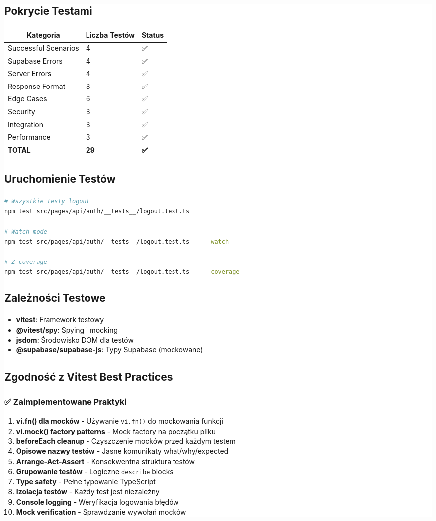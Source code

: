 ## Pokrycie Testami

| Kategoria | Liczba Testów | Status |
|-----------|---------------|--------|
| Successful Scenarios | 4 | ✅ |
| Supabase Errors | 4 | ✅ |
| Server Errors | 4 | ✅ |
| Response Format | 3 | ✅ |
| Edge Cases | 6 | ✅ |
| Security | 3 | ✅ |
| Integration | 3 | ✅ |
| Performance | 3 | ✅ |
| **TOTAL** | **29** | **✅** |

## Uruchomienie Testów

```bash
# Wszystkie testy logout
npm test src/pages/api/auth/__tests__/logout.test.ts

# Watch mode
npm test src/pages/api/auth/__tests__/logout.test.ts -- --watch

# Z coverage
npm test src/pages/api/auth/__tests__/logout.test.ts -- --coverage
```

## Zależności Testowe

- **vitest**: Framework testowy
- **@vitest/spy**: Spying i mocking
- **jsdom**: Środowisko DOM dla testów
- **@supabase/supabase-js**: Typy Supabase (mockowane)

## Zgodność z Vitest Best Practices

### ✅ Zaimplementowane Praktyki

1. **vi.fn() dla mocków** - Używanie `vi.fn()` do mockowania funkcji
2. **vi.mock() factory patterns** - Mock factory na początku pliku
3. **beforeEach cleanup** - Czyszczenie mocków przed każdym testem
4. **Opisowe nazwy testów** - Jasne komunikaty what/why/expected
5. **Arrange-Act-Assert** - Konsekwentna struktura testów
6. **Grupowanie testów** - Logiczne `describe` blocks
7. **Type safety** - Pełne typowanie TypeScript
8. **Izolacja testów** - Każdy test jest niezależny
9. **Console logging** - Weryfikacja logowania błędów
10. **Mock verification** - Sprawdzanie wywołań mocków
